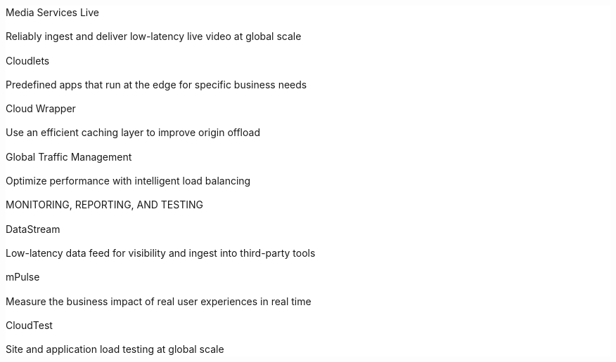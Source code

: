 

 Media Services Live

Reliably ingest and deliver low-latency live video at global scale








 Cloudlets

Predefined apps that run at the edge for specific business needs








 Cloud Wrapper

Use an efficient caching layer to improve origin offload








 Global Traffic Management 

Optimize performance with intelligent load balancing








MONITORING, REPORTING, AND TESTING







 DataStream

Low-latency data feed for visibility and ingest into third-party tools








 mPulse

Measure the business impact of real user experiences in real time








 CloudTest

Site and application load testing at global scale 
